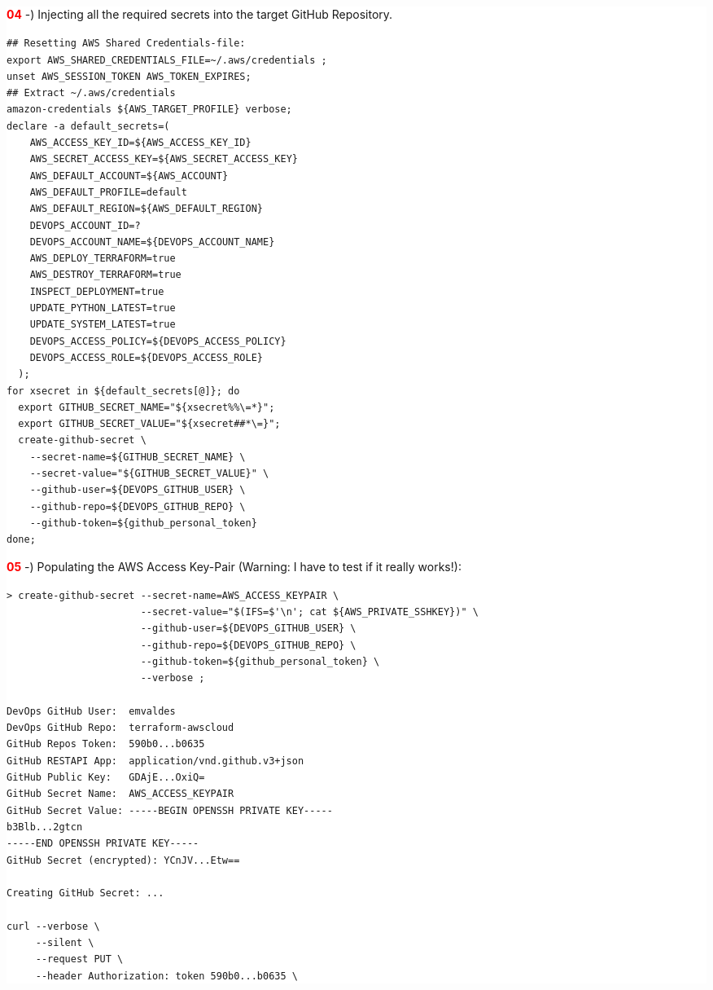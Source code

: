 **<span style="color:red">04</span>** -) Injecting all the required secrets into the target GitHub Repository.

```shell
## Resetting AWS Shared Credentials-file:
export AWS_SHARED_CREDENTIALS_FILE=~/.aws/credentials ;
unset AWS_SESSION_TOKEN AWS_TOKEN_EXPIRES;
## Extract ~/.aws/credentials
amazon-credentials ${AWS_TARGET_PROFILE} verbose;
declare -a default_secrets=(
    AWS_ACCESS_KEY_ID=${AWS_ACCESS_KEY_ID}
    AWS_SECRET_ACCESS_KEY=${AWS_SECRET_ACCESS_KEY}
    AWS_DEFAULT_ACCOUNT=${AWS_ACCOUNT}
    AWS_DEFAULT_PROFILE=default
    AWS_DEFAULT_REGION=${AWS_DEFAULT_REGION}
    DEVOPS_ACCOUNT_ID=?
    DEVOPS_ACCOUNT_NAME=${DEVOPS_ACCOUNT_NAME}
    AWS_DEPLOY_TERRAFORM=true
    AWS_DESTROY_TERRAFORM=true
    INSPECT_DEPLOYMENT=true
    UPDATE_PYTHON_LATEST=true
    UPDATE_SYSTEM_LATEST=true
    DEVOPS_ACCESS_POLICY=${DEVOPS_ACCESS_POLICY}
    DEVOPS_ACCESS_ROLE=${DEVOPS_ACCESS_ROLE}
  );
for xsecret in ${default_secrets[@]}; do
  export GITHUB_SECRET_NAME="${xsecret%%\=*}";
  export GITHUB_SECRET_VALUE="${xsecret##*\=}";
  create-github-secret \
    --secret-name=${GITHUB_SECRET_NAME} \
    --secret-value="${GITHUB_SECRET_VALUE}" \
    --github-user=${DEVOPS_GITHUB_USER} \
    --github-repo=${DEVOPS_GITHUB_REPO} \
    --github-token=${github_personal_token}
done;
```

**<span style="color:red">05</span>** -) Populating the AWS Access Key-Pair (Warning: I have to test if it really works!):

```shell
> create-github-secret --secret-name=AWS_ACCESS_KEYPAIR \
                       --secret-value="$(IFS=$'\n'; cat ${AWS_PRIVATE_SSHKEY})" \
                       --github-user=${DEVOPS_GITHUB_USER} \
                       --github-repo=${DEVOPS_GITHUB_REPO} \
                       --github-token=${github_personal_token} \
                       --verbose ;

DevOps GitHub User:  emvaldes
DevOps GitHub Repo:  terraform-awscloud
GitHub Repos Token:  590b0...b0635
GitHub RESTAPI App:  application/vnd.github.v3+json
GitHub Public Key:   GDAjE...OxiQ=
GitHub Secret Name:  AWS_ACCESS_KEYPAIR
GitHub Secret Value: -----BEGIN OPENSSH PRIVATE KEY-----
b3Blb...2gtcn
-----END OPENSSH PRIVATE KEY-----
GitHub Secret (encrypted): YCnJV...Etw==

Creating GitHub Secret: ...

curl --verbose \
     --silent \
     --request PUT \
     --header Authorization: token 590b0...b0635 \
```